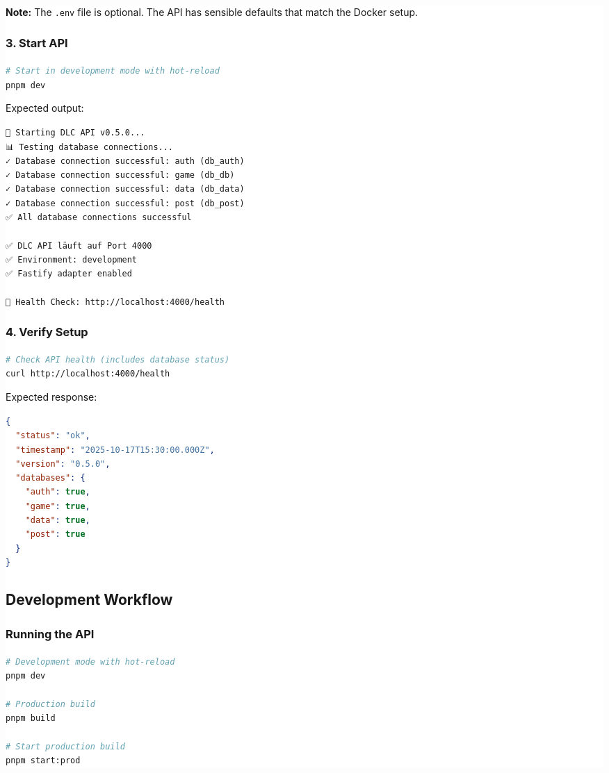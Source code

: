 **Note:** The `.env` file is optional. The API has sensible defaults that match the Docker setup.

### 3. Start API

```bash
# Start in development mode with hot-reload
pnpm dev
```

Expected output:
```
🚀 Starting DLC API v0.5.0...
📊 Testing database connections...
✓ Database connection successful: auth (db_auth)
✓ Database connection successful: game (db_db)
✓ Database connection successful: data (db_data)
✓ Database connection successful: post (db_post)
✅ All database connections successful

✅ DLC API läuft auf Port 4000
✅ Environment: development
✅ Fastify adapter enabled

📍 Health Check: http://localhost:4000/health
```

### 4. Verify Setup

```bash
# Check API health (includes database status)
curl http://localhost:4000/health
```

Expected response:
```json
{
  "status": "ok",
  "timestamp": "2025-10-17T15:30:00.000Z",
  "version": "0.5.0",
  "databases": {
    "auth": true,
    "game": true,
    "data": true,
    "post": true
  }
}
```

## Development Workflow

### Running the API

```bash
# Development mode with hot-reload
pnpm dev

# Production build
pnpm build

# Start production build
pnpm start:prod
```
